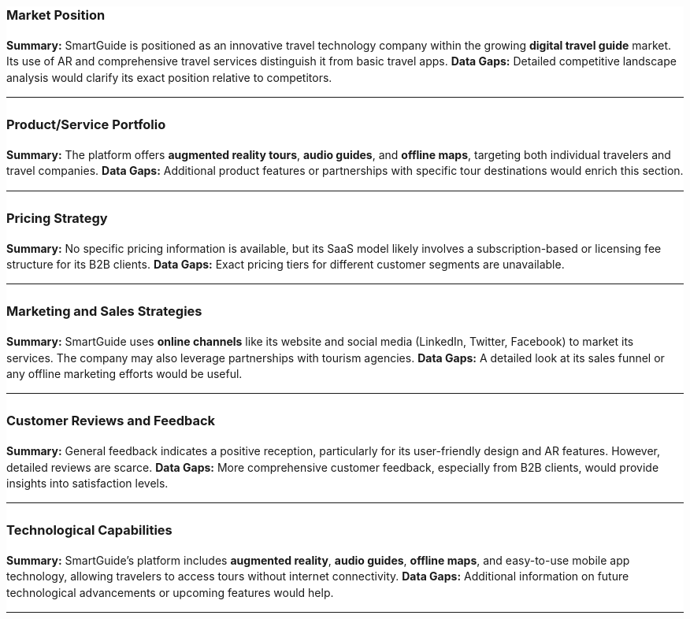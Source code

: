 
### Market Position
**Summary:** SmartGuide is positioned as an innovative travel technology company within the growing **digital travel guide** market. Its use of AR and comprehensive travel services distinguish it from basic travel apps.
**Data Gaps:** Detailed competitive landscape analysis would clarify its exact position relative to competitors.

---

### Product/Service Portfolio
**Summary:** The platform offers **augmented reality tours**, **audio guides**, and **offline maps**, targeting both individual travelers and travel companies.
**Data Gaps:** Additional product features or partnerships with specific tour destinations would enrich this section.

---

### Pricing Strategy
**Summary:** No specific pricing information is available, but its SaaS model likely involves a subscription-based or licensing fee structure for its B2B clients.
**Data Gaps:** Exact pricing tiers for different customer segments are unavailable.

---

### Marketing and Sales Strategies
**Summary:** SmartGuide uses **online channels** like its website and social media (LinkedIn, Twitter, Facebook) to market its services. The company may also leverage partnerships with tourism agencies.
**Data Gaps:** A detailed look at its sales funnel or any offline marketing efforts would be useful.

---

### Customer Reviews and Feedback
**Summary:** General feedback indicates a positive reception, particularly for its user-friendly design and AR features. However, detailed reviews are scarce.
**Data Gaps:** More comprehensive customer feedback, especially from B2B clients, would provide insights into satisfaction levels.

---

### Technological Capabilities
**Summary:** SmartGuide’s platform includes **augmented reality**, **audio guides**, **offline maps**, and easy-to-use mobile app technology, allowing travelers to access tours without internet connectivity.
**Data Gaps:** Additional information on future technological advancements or upcoming features would help.

---
